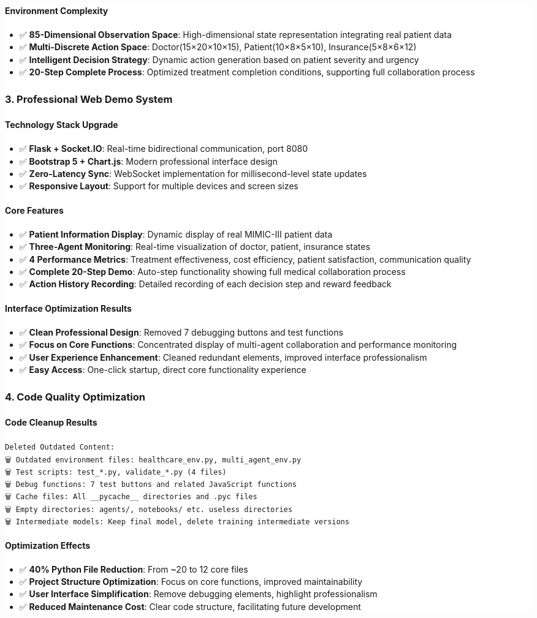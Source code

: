 #### Environment Complexity
- ✅ **85-Dimensional Observation Space**: High-dimensional state representation integrating real patient data
- ✅ **Multi-Discrete Action Space**: Doctor(15×20×10×15), Patient(10×8×5×10), Insurance(5×8×6×12)
- ✅ **Intelligent Decision Strategy**: Dynamic action generation based on patient severity and urgency
- ✅ **20-Step Complete Process**: Optimized treatment completion conditions, supporting full collaboration process

### 3. **Professional Web Demo System**

#### Technology Stack Upgrade
- ✅ **Flask + Socket.IO**: Real-time bidirectional communication, port 8080
- ✅ **Bootstrap 5 + Chart.js**: Modern professional interface design
- ✅ **Zero-Latency Sync**: WebSocket implementation for millisecond-level state updates
- ✅ **Responsive Layout**: Support for multiple devices and screen sizes

#### Core Features
- ✅ **Patient Information Display**: Dynamic display of real MIMIC-III patient data
- ✅ **Three-Agent Monitoring**: Real-time visualization of doctor, patient, insurance states
- ✅ **4 Performance Metrics**: Treatment effectiveness, cost efficiency, patient satisfaction, communication quality
- ✅ **Complete 20-Step Demo**: Auto-step functionality showing full medical collaboration process
- ✅ **Action History Recording**: Detailed recording of each decision step and reward feedback

#### Interface Optimization Results
- ✅ **Clean Professional Design**: Removed 7 debugging buttons and test functions
- ✅ **Focus on Core Functions**: Concentrated display of multi-agent collaboration and performance monitoring
- ✅ **User Experience Enhancement**: Cleaned redundant elements, improved interface professionalism
- ✅ **Easy Access**: One-click startup, direct core functionality experience

### 4. **Code Quality Optimization**

#### Code Cleanup Results
```
Deleted Outdated Content:
🗑️ Outdated environment files: healthcare_env.py, multi_agent_env.py
🗑️ Test scripts: test_*.py, validate_*.py (4 files)
🗑️ Debug functions: 7 test buttons and related JavaScript functions
🗑️ Cache files: All __pycache__ directories and .pyc files
🗑️ Empty directories: agents/, notebooks/ etc. useless directories
🗑️ Intermediate models: Keep final model, delete training intermediate versions
```

#### Optimization Effects
- ✅ **40% Python File Reduction**: From ~20 to 12 core files
- ✅ **Project Structure Optimization**: Focus on core functions, improved maintainability
- ✅ **User Interface Simplification**: Remove debugging elements, highlight professionalism
- ✅ **Reduced Maintenance Cost**: Clear code structure, facilitating future development
